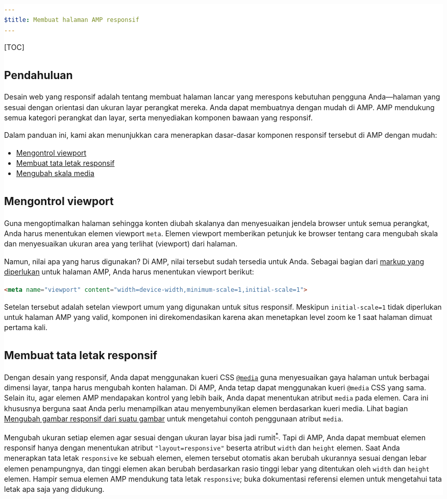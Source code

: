```yaml
---
$title: Membuat halaman AMP responsif
---
```

[TOC]

## Pendahuluan

Desain web yang responsif adalah tentang membuat halaman lancar yang merespons kebutuhan pengguna Anda—halaman yang sesuai dengan orientasi dan ukuran layar perangkat mereka.  Anda dapat membuatnya dengan mudah di AMP.  AMP mendukung semua kategori perangkat dan layar, serta menyediakan komponen bawaan yang responsif.

Dalam panduan ini, kami akan menunjukkan cara menerapkan dasar-dasar komponen responsif tersebut di AMP dengan mudah:

- [Mengontrol viewport](#mengontrol-viewport)
- [Membuat tata letak responsif](#membuat-tata-letak-responsif)
- [Mengubah skala media](#mengubah-skala-media-untuk-halaman)

## Mengontrol viewport

Guna mengoptimalkan halaman sehingga konten diubah skalanya dan menyesuaikan jendela browser untuk semua perangkat, Anda harus menentukan elemen viewport `meta`. Elemen viewport memberikan petunjuk ke browser tentang cara mengubah skala dan menyesuaikan ukuran area yang terlihat (viewport) dari halaman.

Namun, nilai apa yang harus digunakan?  Di AMP, nilai tersebut sudah tersedia untuk Anda.  Sebagai bagian dari [markup yang diperlukan](/id/docs/fundamentals/spec.html#required-markup) untuk halaman AMP, Anda harus menentukan viewport berikut:

```html
<meta name="viewport" content="width=device-width,minimum-scale=1,initial-scale=1">
```

Setelan tersebut adalah setelan viewport umum yang digunakan untuk situs responsif. Meskipun `initial-scale=1` tidak diperlukan untuk halaman AMP yang valid, komponen ini direkomendasikan karena akan menetapkan level zoom ke 1 saat halaman dimuat pertama kali.

## Membuat tata letak responsif

Dengan desain yang responsif, Anda dapat menggunakan kueri CSS [`@media`](https://developer.mozilla.org/en-US/Web/CSS/@media) guna menyesuaikan gaya halaman untuk berbagai dimensi layar, tanpa harus mengubah konten halaman.  Di AMP, Anda tetap dapat menggunakan kueri `@media` CSS yang sama. Selain itu, agar elemen AMP mendapakan kontrol yang lebih baik, Anda dapat menentukan atribut `media` pada elemen. Cara ini khususnya berguna saat Anda perlu menampilkan atau menyembunyikan elemen berdasarkan kueri media. Lihat bagian [Mengubah gambar responsif dari suatu gambar](#mengubah-gambar-responsif-dari-suatu-gambar) untuk mengetahui contoh penggunaan atribut `media`.

Mengubah ukuran setiap elemen agar sesuai dengan ukuran layar bisa jadi rumit<sup><a href="#fn1" id="ref1">*</a></sup>.  Tapi di AMP, Anda dapat membuat elemen responsif hanya dengan menentukan atribut `"layout=responsive"` beserta atribut `width` dan `height` elemen. Saat Anda menerapkan tata letak `responsive` ke sebuah elemen, elemen tersebut otomatis akan berubah ukurannya sesuai dengan lebar elemen penampungnya, dan tinggi elemen akan berubah berdasarkan rasio tinggi lebar yang ditentukan oleh `width` dan `height` elemen. Hampir semua elemen AMP mendukung tata letak `responsive`; buka dokumentasi referensi elemen untuk mengetahui tata letak apa saja yang didukung.
